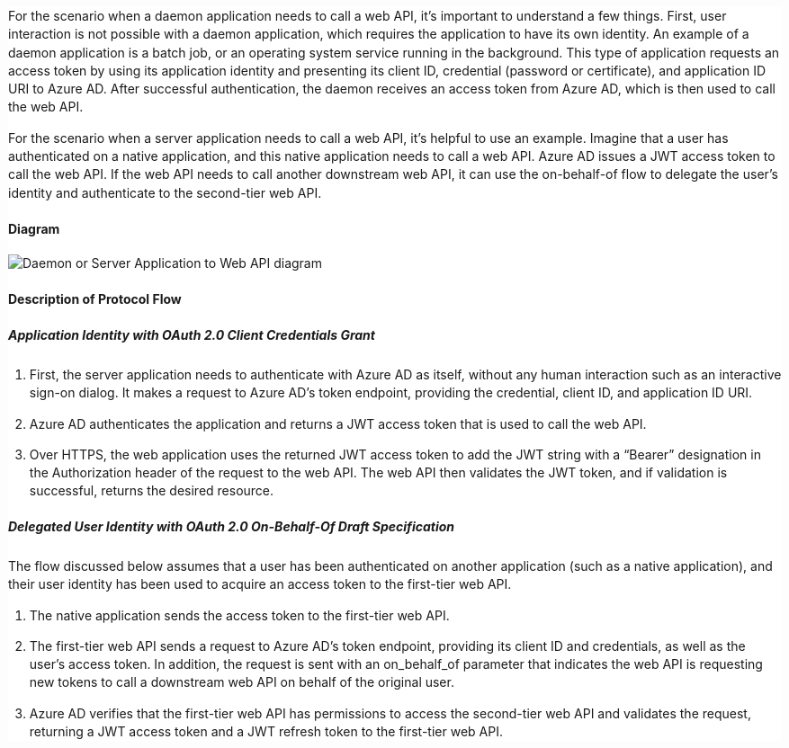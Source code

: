 For the scenario when a daemon application needs to call a web API, it’s important to understand a few things. First, user interaction is not possible with a daemon application, which requires the application to have its own identity. An example of a daemon application is a batch job, or an operating system service running in the background. This type of application requests an access token by using its application identity and presenting its client ID, credential (password or certificate), and application ID URI to Azure AD. After successful authentication, the daemon receives an access token from Azure AD, which is then used to call the web API.

For the scenario when a server application needs to call a web API, it’s helpful to use an example. Imagine that a user has authenticated on a native application, and this native application needs to call a web API. Azure AD issues a JWT access token to call the web API. If the web API needs to call another downstream web API, it can use the on-behalf-of flow to delegate the user’s identity and authenticate to the second-tier web API.

#### Diagram

![Daemon or Server Application to Web API diagram](./media/active-directory-authentication-scenarios/daemon_server_app_to_web_api.png)

#### Description of Protocol Flow

##### Application Identity with OAuth 2.0 Client Credentials Grant

1. First, the server application needs to authenticate with Azure AD as itself, without any human interaction such as an interactive sign-on dialog. It makes a request to Azure AD’s token endpoint, providing the credential, client ID, and application ID URI.


2. Azure AD authenticates the application and returns a JWT access token that is used to call the web API.


3. Over HTTPS, the web application uses the returned JWT access token to add the JWT string with a “Bearer” designation in the Authorization header of the request to the web API. The web API then validates the JWT token, and if validation is successful, returns the desired resource.


##### Delegated User Identity with OAuth 2.0 On-Behalf-Of Draft Specification

The flow discussed below assumes that a user has been authenticated on another application (such as a native application), and their user identity has been used to acquire an access token to the first-tier web API.

1. The native application sends the access token to the first-tier web API.


2. The first-tier web API sends a request to Azure AD’s token endpoint, providing its client ID and credentials, as well as the user’s access token. In addition, the request is sent with an on_behalf_of parameter that indicates the web API is requesting new tokens to call a downstream web API on behalf of the original user.


3. Azure AD verifies that the first-tier web API has permissions to access the second-tier web API and validates the request, returning a JWT access token and a JWT refresh token to the first-tier web API.

